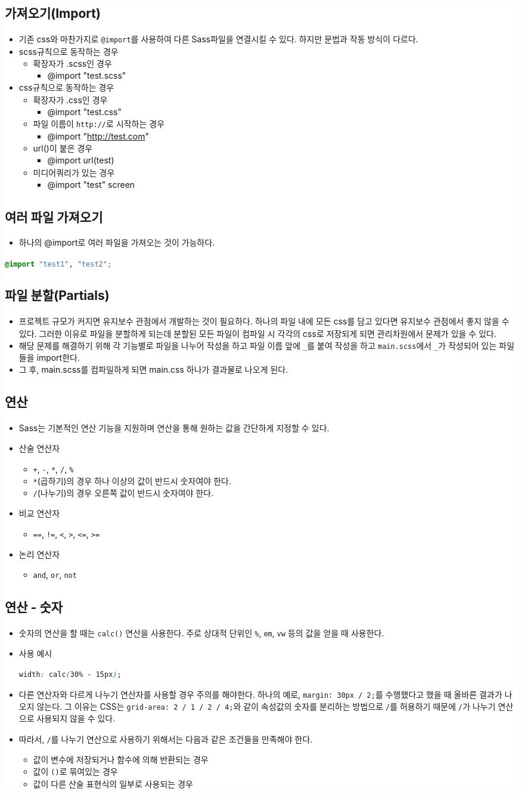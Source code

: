 ## 가져오기(Import)
- 기존 css와 마찬가지로 `@import`를 사용하여 다른 Sass파일을 연결시킬 수 있다. 하지만 문법과 작동 방식이 다르다.
- scss규칙으로 동작하는 경우
    - 확장자가 .scss인 경우
        - @import "test.scss"
- css규칙으로 동작하는 경우
    - 확장자가 .css인 경우
        - @import "test.css"
    - 파일 이름이 `http://`로 시작하는 경우
        - @import "http://test.com"
    - url()이 붙은 경우
        - @import url(test)
    - 미디어쿼리가 있는 경우
        - @import "test" screen

## 여러 파일 가져오기
- 하나의 @import로 여러 파일을 가져오는 것이 가능하다.
```css
@import "test1", "test2";
```

## 파일 분할(Partials)
- 프로젝트 규모가 커지면 유지보수 관점에서 개발하는 것이 필요하다. 하나의 파일 내에 모든 css를 담고 있다면 유지보수 관점에서 좋지 않을 수 있다. 그러한 이유로 파일을 분할하게 되는데 분할된 모든 파일이 컴파일 시 각각의 css로 저장되게 되면 관리차원에서 문제가 있을 수 있다.
- 해당 문제를 해결하기 위해 각 기능별로 파일을 나누어 작성을 하고 파일 이름 앞에 `_`를 붙여 작성을 하고 `main.scss`에서 `_`가 작성되어 있는 파일들을 import한다.
- 그 후, main.scss를 컴파일하게 되면 main.css 하나가 결과물로 나오게 된다.

## 연산
- Sass는 기본적인 연산 기능을 지원하며 연산을 통해 원하는 값을 간단하게 지정할 수 있다.
- 산술 연산자
    - `+`, `-`, `*`, `/`, `%`
    - `*`(곱하기)의 경우 하나 이상의 값이 반드시 숫자여야 한다.
    - `/`(나누기)의 경우 오른쪽 값이 반드시 숫자여야 한다.

- 비교 연산자
    - `==`, `!=`, `<`, `>`, `<=`, `>=`

- 논리 연산자
    - `and`, `or`, `not`

## 연산 - 숫자
- 숫자의 연산을 할 때는 `calc()` 연산을 사용한다. 주로 상대적 단위인 `%`, `em`, `vw` 등의 값을 얻을 때 사용한다.
- 사용 예시
    ```css
    width: calc(30% - 15px);
    ```

- 다른 연산자와 다르게 나누기 연산자를 사용할 경우 주의를 해야한다. 하나의 예로, `margin: 30px / 2;`를 수행했다고 했을 때 올바른 결과가 나오지 않는다. 그 이유는 CSS는 `grid-area: 2 / 1 / 2 / 4;`와 같이 속성값의 숫자를 분리하는 방법으로 `/`를 허용하기 때문에 `/`가 나누기 연산으로 사용되지 않을 수 있다.
- 따라서, `/`를 나누기 연산으로 사용하기 위해서는 다음과 같은 조건들을 만족해야 한다.
    - 값이 변수에 저장되거나 함수에 의해 반환되는 경우
    - 값이 `()`로 묶여있는 경우
    - 값이 다른 산술 표현식의 일부로 사용되는 경우  